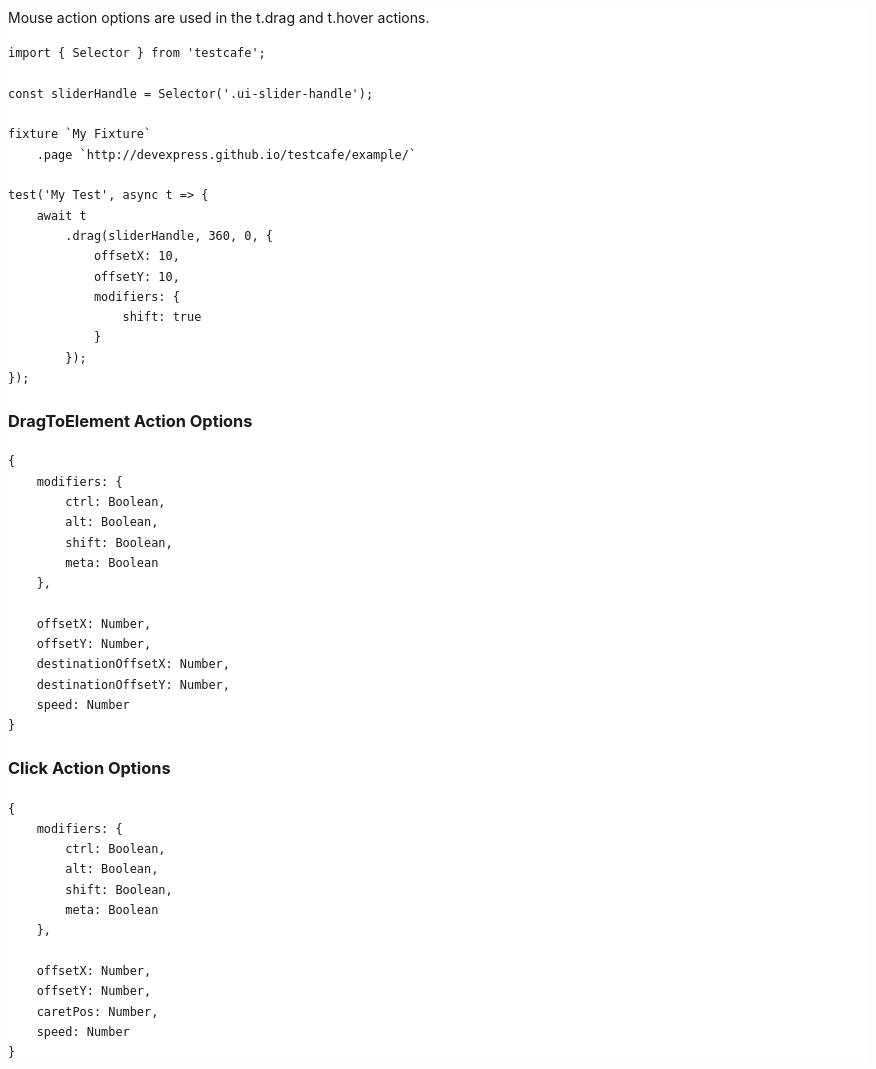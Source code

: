 Mouse action options are used in the t.drag and t.hover actions.
```
import { Selector } from 'testcafe';

const sliderHandle = Selector('.ui-slider-handle');

fixture `My Fixture`
    .page `http://devexpress.github.io/testcafe/example/`

test('My Test', async t => {
    await t
        .drag(sliderHandle, 360, 0, {
            offsetX: 10,
            offsetY: 10,
            modifiers: {
                shift: true
            }
        });
});
```

### DragToElement Action Options
```
{
    modifiers: {
        ctrl: Boolean,
        alt: Boolean,
        shift: Boolean,
        meta: Boolean
    },

    offsetX: Number,
    offsetY: Number,
    destinationOffsetX: Number,
    destinationOffsetY: Number,
    speed: Number
}
```

### Click Action Options
```
{
    modifiers: {
        ctrl: Boolean,
        alt: Boolean,
        shift: Boolean,
        meta: Boolean
    },

    offsetX: Number,
    offsetY: Number,
    caretPos: Number,
    speed: Number
}
```
